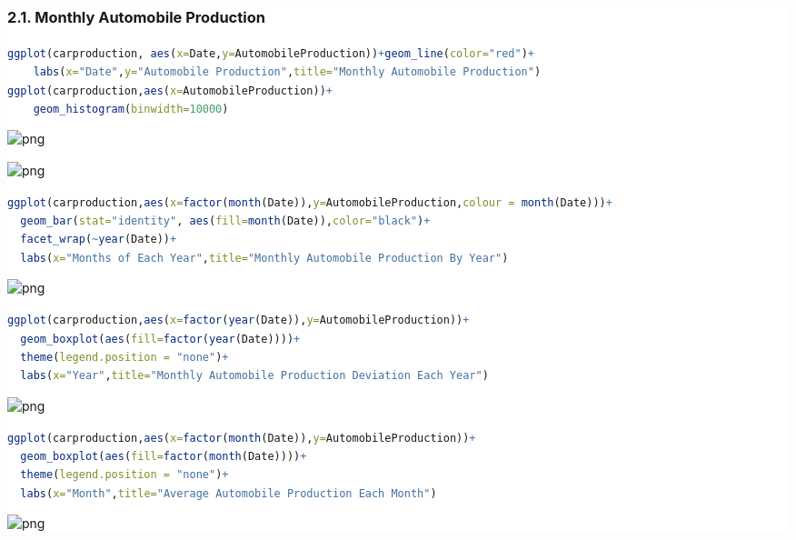 ### 2.1. Monthly Automobile Production


```R
ggplot(carproduction, aes(x=Date,y=AutomobileProduction))+geom_line(color="red")+
    labs(x="Date",y="Automobile Production",title="Monthly Automobile Production")
ggplot(carproduction,aes(x=AutomobileProduction))+
    geom_histogram(binwidth=10000)
```


    
![png](output_4_0.png)
    



    
![png](output_4_1.png)
    



```R
ggplot(carproduction,aes(x=factor(month(Date)),y=AutomobileProduction,colour = month(Date)))+
  geom_bar(stat="identity", aes(fill=month(Date)),color="black")+
  facet_wrap(~year(Date))+
  labs(x="Months of Each Year",title="Monthly Automobile Production By Year")
```


    
![png](output_5_0.png)
    



```R
ggplot(carproduction,aes(x=factor(year(Date)),y=AutomobileProduction))+
  geom_boxplot(aes(fill=factor(year(Date))))+
  theme(legend.position = "none")+
  labs(x="Year",title="Monthly Automobile Production Deviation Each Year")
```


    
![png](output_6_0.png)
    



```R
ggplot(carproduction,aes(x=factor(month(Date)),y=AutomobileProduction))+
  geom_boxplot(aes(fill=factor(month(Date))))+
  theme(legend.position = "none")+
  labs(x="Month",title="Average Automobile Production Each Month")
```


    
![png](output_7_0.png)
    

